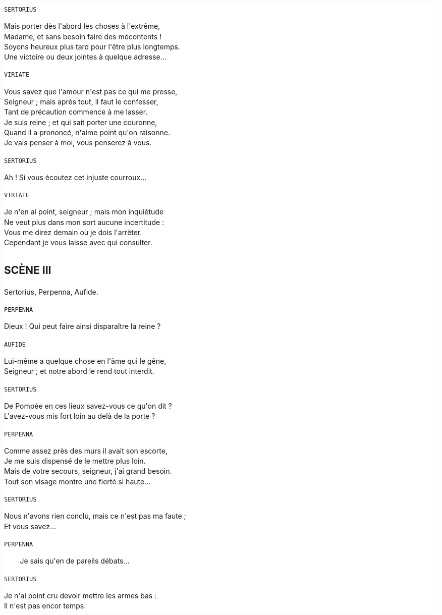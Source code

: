     SERTORIUS
Mais porter dès l'abord les choses à l'extrême,  
Madame, et sans besoin faire des mécontents !  
Soyons heureux plus tard pour l'être plus longtemps.  
Une victoire ou deux jointes à quelque adresse...  

    VIRIATE
Vous savez que l'amour n'est pas ce qui me presse,  
Seigneur ; mais après tout, il faut le confesser,  
Tant de précaution commence à me lasser.  
Je suis reine ; et qui sait porter une couronne,  
Quand il a prononcé, n'aime point qu'on raisonne.  
Je vais penser à moi, vous penserez à vous.  

    SERTORIUS
Ah ! Si vous écoutez cet injuste courroux...  

    VIRIATE
Je n'en ai point, seigneur ; mais mon inquiétude  
Ne veut plus dans mon sort aucune incertitude :  
Vous me direz demain où je dois l'arrêter.  
Cependant je vous laisse avec qui consulter.  


## SCÈNE III
Sertorius, Perpenna, Aufide.


    PERPENNA
Dieux ! Qui peut faire ainsi disparaître la reine ?  

    AUFIDE
Lui-même a quelque chose en l'âme qui le gêne,  
Seigneur ; et notre abord le rend tout interdit.  

    SERTORIUS
De Pompée en ces lieux savez-vous ce qu'on dit ?  
L'avez-vous mis fort loin au delà de la porte ?  

    PERPENNA
Comme assez près des murs il avait son escorte,  
Je me suis dispensé de le mettre plus loin.  
Mais de votre secours, seigneur, j'ai grand besoin.  
Tout son visage montre une fierté si haute...  

    SERTORIUS
Nous n'avons rien conclu, mais ce n'est pas ma faute ;  
Et vous savez...  

    PERPENNA
        Je sais qu'en de pareils débats...  

    SERTORIUS
Je n'ai point cru devoir mettre les armes bas :  
Il n'est pas encor temps.  
